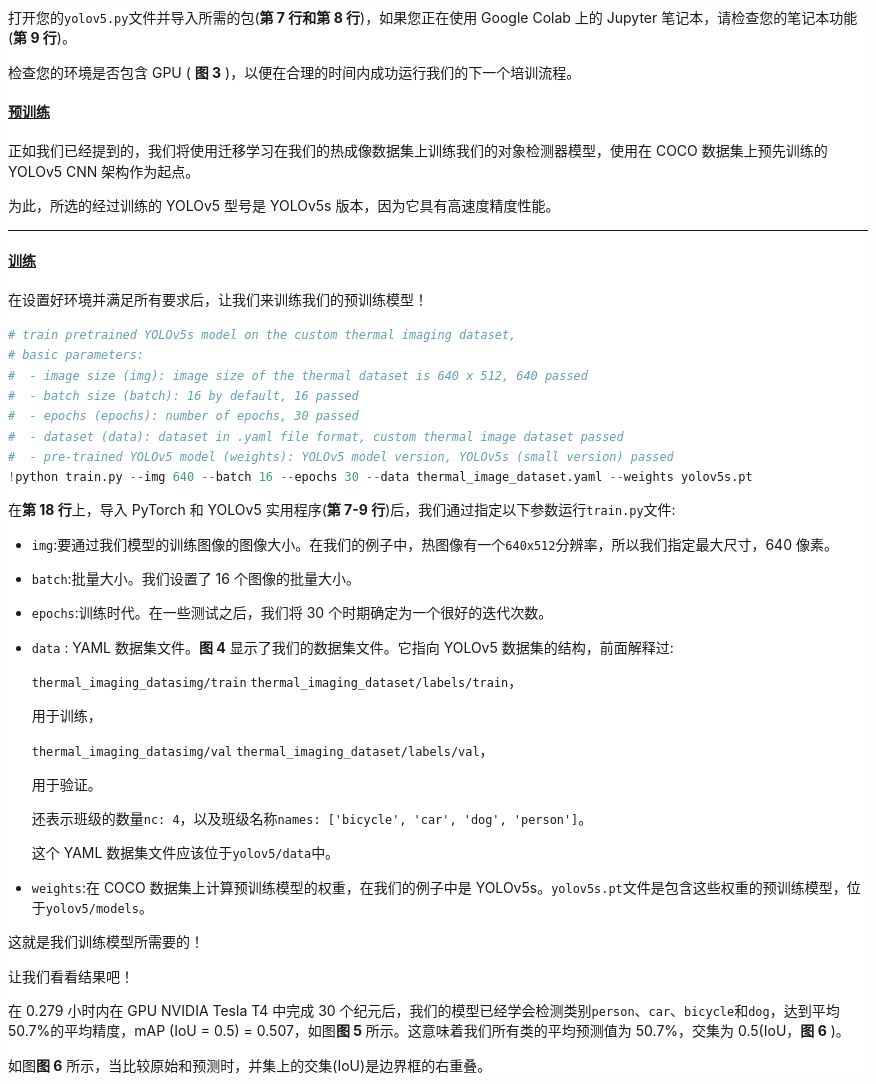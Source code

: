 打开您的`yolov5.py`文件并导入所需的包(**第 7 行和第 8 行**)，如果您正在使用 Google Colab 上的 Jupyter 笔记本，请检查您的笔记本功能(**第 9 行**)。

检查您的环境是否包含 GPU ( **图 3** )，以便在合理的时间内成功运行我们的下一个培训流程。

#### [**预训练**](#TOC)

正如我们已经提到的，我们将使用迁移学习在我们的热成像数据集上训练我们的对象检测器模型，使用在 COCO 数据集上预先训练的 YOLOv5 CNN 架构作为起点。

为此，所选的经过训练的 YOLOv5 型号是 YOLOv5s 版本，因为它具有高速度精度性能。

* * *

#### [**训练**](#TOC)

在设置好环境并满足所有要求后，让我们来训练我们的预训练模型！

```py
# train pretrained YOLOv5s model on the custom thermal imaging dataset,
# basic parameters:
#  - image size (img): image size of the thermal dataset is 640 x 512, 640 passed
#  - batch size (batch): 16 by default, 16 passed
#  - epochs (epochs): number of epochs, 30 passed
#  - dataset (data): dataset in .yaml file format, custom thermal image dataset passed 
#  - pre-trained YOLOv5 model (weights): YOLOv5 model version, YOLOv5s (small version) passed
!python train.py --img 640 --batch 16 --epochs 30 --data thermal_image_dataset.yaml --weights yolov5s.pt
```

在**第 18 行**上，导入 PyTorch 和 YOLOv5 实用程序(**第 7-9 行**)后，我们通过指定以下参数运行`train.py`文件:

*   `img`:要通过我们模型的训练图像的图像大小。在我们的例子中，热图像有一个`640x512`分辨率，所以我们指定最大尺寸，640 像素。
*   `batch`:批量大小。我们设置了 16 个图像的批量大小。
*   `epochs`:训练时代。在一些测试之后，我们将 30 个时期确定为一个很好的迭代次数。
*   `data` : YAML 数据集文件。**图 4** 显示了我们的数据集文件。它指向 YOLOv5 数据集的结构，前面解释过:

    `thermal_imaging_datasimg/train`
    `thermal_imaging_dataset/labels/train`，

    用于训练，

    `thermal_imaging_datasimg/val`
    `thermal_imaging_dataset/labels/val`，

    用于验证。

    还表示班级的数量`nc: 4`，以及班级名称`names: ['bicycle', 'car', 'dog', 'person']`。

    这个 YAML 数据集文件应该位于`yolov5/data`中。
*   `weights`:在 COCO 数据集上计算预训练模型的权重，在我们的例子中是 YOLOv5s。`yolov5s.pt`文件是包含这些权重的预训练模型，位于`yolov5/models`。

这就是我们训练模型所需要的！

让我们看看结果吧！

在 0.279 小时内在 GPU NVIDIA Tesla T4 中完成 30 个纪元后，我们的模型已经学会检测类别`person`、`car`、`bicycle`和`dog`，达到平均 50.7%的平均精度，mAP (IoU = 0.5) = 0.507，如图**图 5** 所示。这意味着我们所有类的平均预测值为 50.7%，交集为 0.5(IoU，**图 6** )。

如图**图 6** 所示，当比较原始和预测时，并集上的交集(IoU)是边界框的右重叠。
